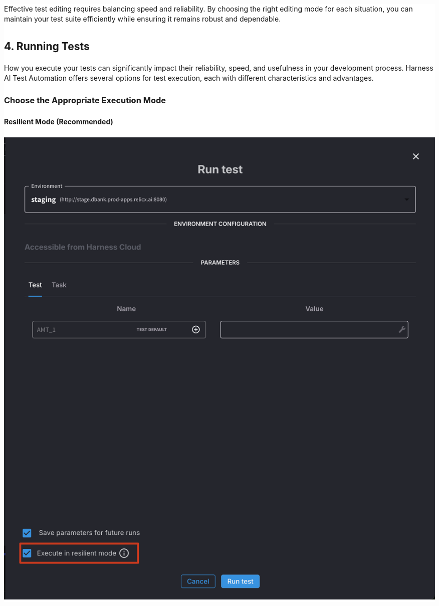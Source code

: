 Effective test editing requires balancing speed and reliability. By choosing the right editing mode for each situation, you can maintain your test suite efficiently while ensuring it remains robust and dependable.

## 4\. Running Tests

How you execute your tests can significantly impact their reliability, speed, and usefulness in your development process. Harness AI Test Automation offers several options for test execution, each with different characteristics and advantages.

### Choose the Appropriate Execution Mode

#### Resilient Mode (Recommended) 

![](./static/resilient-mode.png)
